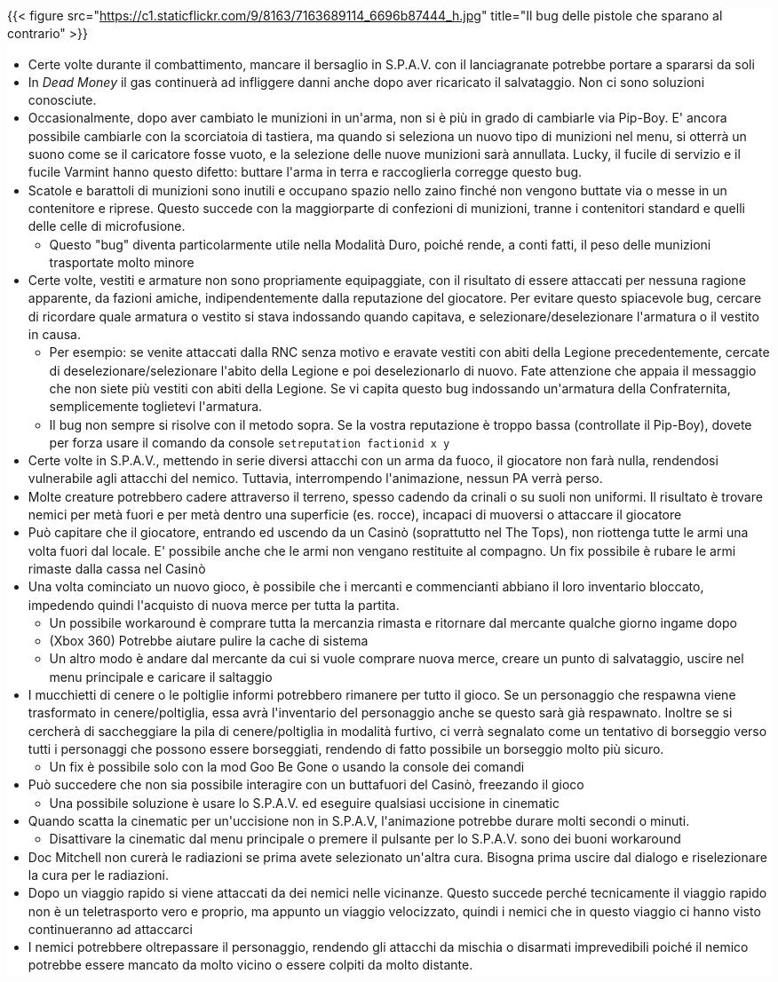 {{< figure src="https://c1.staticflickr.com/9/8163/7163689114_6696b87444_h.jpg" title="Il bug delle pistole che sparano al contrario" >}}

* Certe volte durante il combattimento, mancare il bersaglio in S.P.A.V. con il lanciagranate potrebbe portare a spararsi da soli
* In *Dead Money* il gas continuerà ad infliggere danni anche dopo aver ricaricato il salvataggio. Non ci sono soluzioni conosciute.
* Occasionalmente, dopo aver cambiato le munizioni in un'arma, non si è più in grado di cambiarle via Pip-Boy. E' ancora possibile cambiarle con la scorciatoia di tastiera, ma quando si seleziona un nuovo tipo di munizioni nel menu, si otterrà un suono come se il caricatore fosse vuoto, e la selezione delle nuove munizioni sarà annullata. Lucky, il fucile di servizio e il fucile Varmint hanno questo difetto: buttare l'arma in terra e raccoglierla corregge questo bug.
* Scatole e barattoli di munizioni sono inutili e occupano spazio nello zaino finché non vengono buttate via o messe in un contenitore e riprese. Questo succede con la maggiorparte di confezioni di munizioni, tranne i contenitori standard e quelli delle celle di microfusione.
  * Questo "bug" diventa particolarmente utile nella Modalità Duro, poiché rende, a conti fatti, il peso delle munizioni trasportate molto minore
* Certe volte, vestiti e armature non sono propriamente equipaggiate, con il risultato di essere attaccati per nessuna ragione apparente, da fazioni amiche, indipendentemente dalla reputazione del giocatore. Per evitare questo spiacevole bug, cercare di ricordare quale armatura o vestito si stava indossando quando capitava, e selezionare/deselezionare l'armatura o il vestito in causa.
  * Per esempio: se venite attaccati dalla RNC senza motivo e eravate vestiti con abiti della Legione precedentemente, cercate di deselezionare/selezionare l'abito della Legione e poi deselezionarlo di nuovo. Fate attenzione che appaia il messaggio che non siete più vestiti con abiti della Legione. Se vi capita questo bug indossando un'armatura della Confraternita, semplicemente toglietevi l'armatura.
  * Il bug non sempre si risolve con il metodo sopra. Se la vostra reputazione è troppo bassa (controllate il Pip-Boy), dovete per forza usare il comando da console `setreputation factionid x y`
* Certe volte in S.P.A.V., mettendo in serie diversi attacchi con un arma da fuoco, il giocatore non farà nulla, rendendosi vulnerabile agli attacchi del nemico. Tuttavia, interrompendo l'animazione, nessun PA verrà perso.
* Molte creature potrebbero cadere attraverso il terreno, spesso cadendo da crinali o su suoli non uniformi. Il risultato è trovare nemici per metà fuori e per metà dentro una superficie (es. rocce), incapaci di muoversi o attaccare il giocatore
* Può capitare che il giocatore, entrando ed uscendo da un Casinò (soprattutto nel The Tops), non riottenga tutte le armi una volta fuori dal locale. E' possibile anche che le armi non vengano restituite al compagno. Un fix possibile è rubare le armi rimaste dalla cassa nel Casinò
* Una volta cominciato un nuovo gioco, è possibile che i mercanti e commencianti abbiano il loro inventario bloccato, impedendo quindi l'acquisto di nuova merce per tutta la partita.
  * Un possibile workaround è comprare tutta la mercanzia rimasta e ritornare dal mercante qualche giorno ingame dopo
  * (Xbox 360) Potrebbe aiutare pulire la cache di sistema
  * Un altro modo è andare dal mercante da cui si vuole comprare nuova merce, creare un punto di salvataggio, uscire nel menu principale e caricare il saltaggio
* I mucchietti di cenere o le poltiglie informi potrebbero rimanere per tutto il gioco. Se un personaggio che respawna viene trasformato in cenere/poltiglia, essa avrà l'inventario del personaggio anche se questo sarà già respawnato. Inoltre se si cercherà di saccheggiare la pila di cenere/poltiglia in modalità furtivo, ci verrà segnalato come un tentativo di borseggio verso tutti i personaggi che possono essere borseggiati, rendendo di fatto possibile un borseggio molto più sicuro.
  * Un fix è possibile solo con la mod Goo Be Gone o usando la console dei comandi
* Può succedere che non sia possibile interagire con un buttafuori del Casinò, freezando il gioco
  * Una possibile soluzione è usare lo S.P.A.V. ed eseguire qualsiasi uccisione in cinematic
* Quando scatta la cinematic per un'uccisione non in S.P.A.V, l'animazione potrebbe durare molti secondi o minuti.
  * Disattivare la cinematic dal menu principale o premere il pulsante per lo S.P.A.V. sono dei buoni workaround
* Doc Mitchell non curerà le radiazioni se prima avete selezionato un'altra cura. Bisogna prima uscire dal dialogo e riselezionare la cura per le radiazioni.
* Dopo un viaggio rapido si viene attaccati da dei nemici nelle vicinanze. Questo succede perché tecnicamente il viaggio rapido non è un teletrasporto vero e proprio, ma appunto un viaggio velocizzato, quindi i nemici che in questo viaggio ci hanno visto continueranno ad attaccarci
* I nemici potrebbere oltrepassare il personaggio, rendendo gli attacchi da mischia o disarmati imprevedibili poiché il nemico potrebbe essere mancato da molto vicino o essere colpiti da molto distante.
